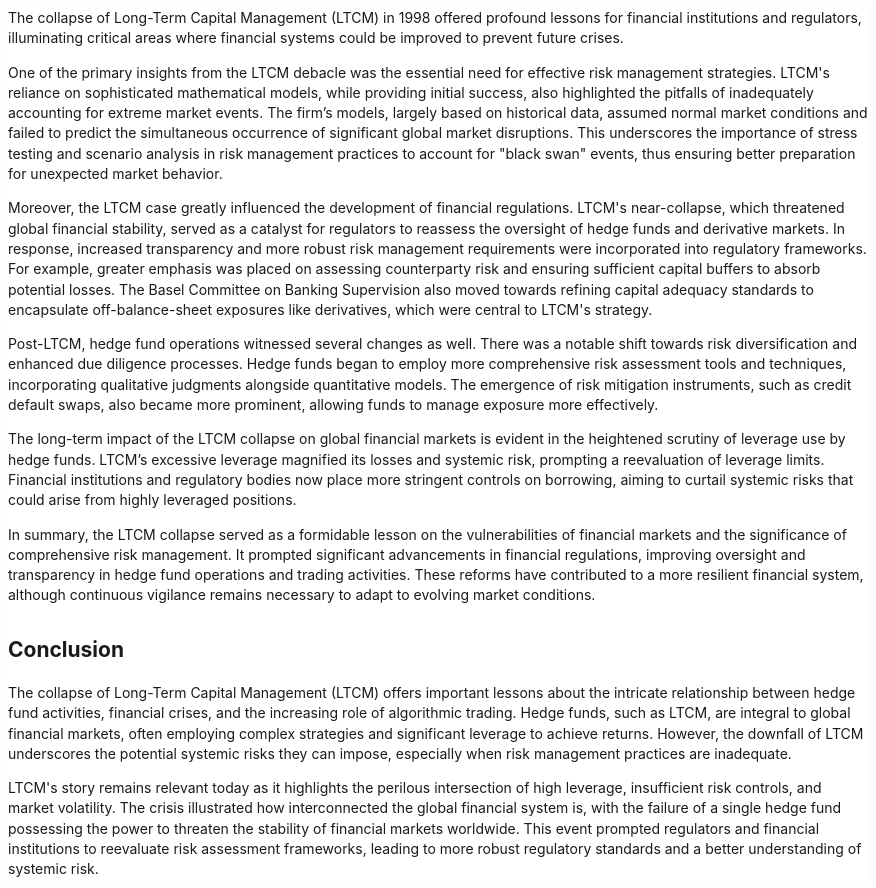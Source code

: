 The collapse of Long-Term Capital Management (LTCM) in 1998 offered profound lessons for financial institutions and regulators, illuminating critical areas where financial systems could be improved to prevent future crises.

One of the primary insights from the LTCM debacle was the essential need for effective risk management strategies. LTCM's reliance on sophisticated mathematical models, while providing initial success, also highlighted the pitfalls of inadequately accounting for extreme market events. The firm’s models, largely based on historical data, assumed normal market conditions and failed to predict the simultaneous occurrence of significant global market disruptions. This underscores the importance of stress testing and scenario analysis in risk management practices to account for "black swan" events, thus ensuring better preparation for unexpected market behavior.

Moreover, the LTCM case greatly influenced the development of financial regulations. LTCM's near-collapse, which threatened global financial stability, served as a catalyst for regulators to reassess the oversight of hedge funds and derivative markets. In response, increased transparency and more robust risk management requirements were incorporated into regulatory frameworks. For example, greater emphasis was placed on assessing counterparty risk and ensuring sufficient capital buffers to absorb potential losses. The Basel Committee on Banking Supervision also moved towards refining capital adequacy standards to encapsulate off-balance-sheet exposures like derivatives, which were central to LTCM's strategy.

Post-LTCM, hedge fund operations witnessed several changes as well. There was a notable shift towards risk diversification and enhanced due diligence processes. Hedge funds began to employ more comprehensive risk assessment tools and techniques, incorporating qualitative judgments alongside quantitative models. The emergence of risk mitigation instruments, such as credit default swaps, also became more prominent, allowing funds to manage exposure more effectively.

The long-term impact of the LTCM collapse on global financial markets is evident in the heightened scrutiny of leverage use by hedge funds. LTCM’s excessive leverage magnified its losses and systemic risk, prompting a reevaluation of leverage limits. Financial institutions and regulatory bodies now place more stringent controls on borrowing, aiming to curtail systemic risks that could arise from highly leveraged positions.

In summary, the LTCM collapse served as a formidable lesson on the vulnerabilities of financial markets and the significance of comprehensive risk management. It prompted significant advancements in financial regulations, improving oversight and transparency in hedge fund operations and trading activities. These reforms have contributed to a more resilient financial system, although continuous vigilance remains necessary to adapt to evolving market conditions.

## Conclusion

The collapse of Long-Term Capital Management (LTCM) offers important lessons about the intricate relationship between hedge fund activities, financial crises, and the increasing role of algorithmic trading. Hedge funds, such as LTCM, are integral to global financial markets, often employing complex strategies and significant leverage to achieve returns. However, the downfall of LTCM underscores the potential systemic risks they can impose, especially when risk management practices are inadequate.

LTCM's story remains relevant today as it highlights the perilous intersection of high leverage, insufficient risk controls, and market volatility. The crisis illustrated how interconnected the global financial system is, with the failure of a single hedge fund possessing the power to threaten the stability of financial markets worldwide. This event prompted regulators and financial institutions to reevaluate risk assessment frameworks, leading to more robust regulatory standards and a better understanding of systemic risk.
